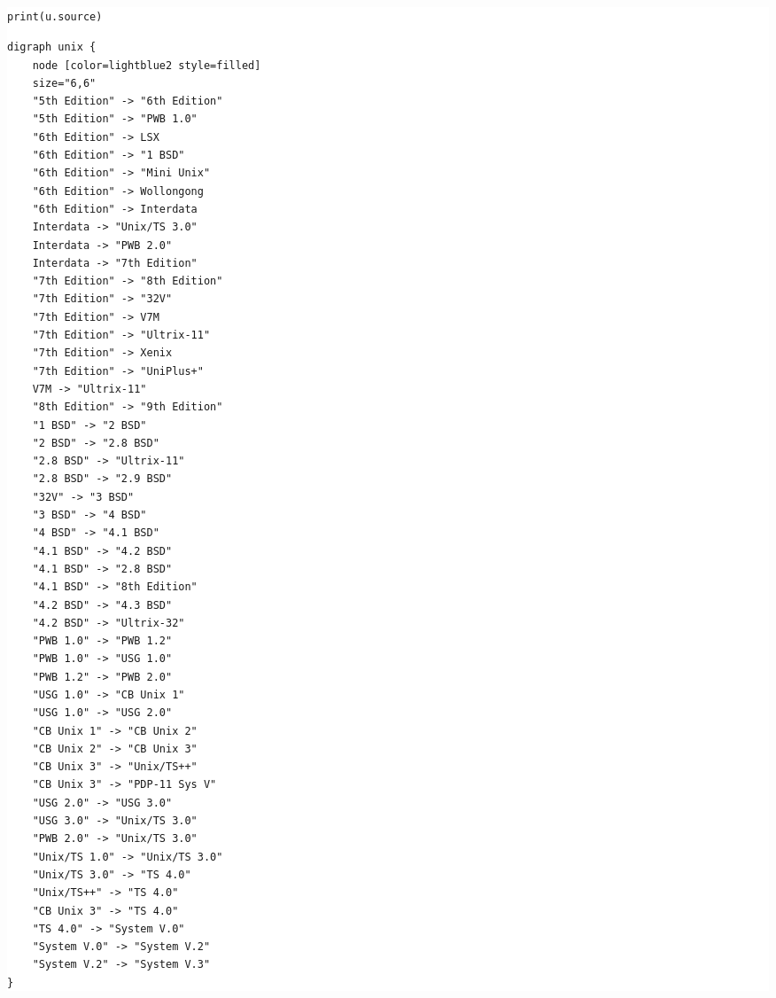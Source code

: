 ```
print(u.source)
```

```
digraph unix {
	node [color=lightblue2 style=filled]
	size="6,6"
	"5th Edition" -> "6th Edition"
	"5th Edition" -> "PWB 1.0"
	"6th Edition" -> LSX
	"6th Edition" -> "1 BSD"
	"6th Edition" -> "Mini Unix"
	"6th Edition" -> Wollongong
	"6th Edition" -> Interdata
	Interdata -> "Unix/TS 3.0"
	Interdata -> "PWB 2.0"
	Interdata -> "7th Edition"
	"7th Edition" -> "8th Edition"
	"7th Edition" -> "32V"
	"7th Edition" -> V7M
	"7th Edition" -> "Ultrix-11"
	"7th Edition" -> Xenix
	"7th Edition" -> "UniPlus+"
	V7M -> "Ultrix-11"
	"8th Edition" -> "9th Edition"
	"1 BSD" -> "2 BSD"
	"2 BSD" -> "2.8 BSD"
	"2.8 BSD" -> "Ultrix-11"
	"2.8 BSD" -> "2.9 BSD"
	"32V" -> "3 BSD"
	"3 BSD" -> "4 BSD"
	"4 BSD" -> "4.1 BSD"
	"4.1 BSD" -> "4.2 BSD"
	"4.1 BSD" -> "2.8 BSD"
	"4.1 BSD" -> "8th Edition"
	"4.2 BSD" -> "4.3 BSD"
	"4.2 BSD" -> "Ultrix-32"
	"PWB 1.0" -> "PWB 1.2"
	"PWB 1.0" -> "USG 1.0"
	"PWB 1.2" -> "PWB 2.0"
	"USG 1.0" -> "CB Unix 1"
	"USG 1.0" -> "USG 2.0"
	"CB Unix 1" -> "CB Unix 2"
	"CB Unix 2" -> "CB Unix 3"
	"CB Unix 3" -> "Unix/TS++"
	"CB Unix 3" -> "PDP-11 Sys V"
	"USG 2.0" -> "USG 3.0"
	"USG 3.0" -> "Unix/TS 3.0"
	"PWB 2.0" -> "Unix/TS 3.0"
	"Unix/TS 1.0" -> "Unix/TS 3.0"
	"Unix/TS 3.0" -> "TS 4.0"
	"Unix/TS++" -> "TS 4.0"
	"CB Unix 3" -> "TS 4.0"
	"TS 4.0" -> "System V.0"
	"System V.0" -> "System V.2"
	"System V.2" -> "System V.3"
}

```